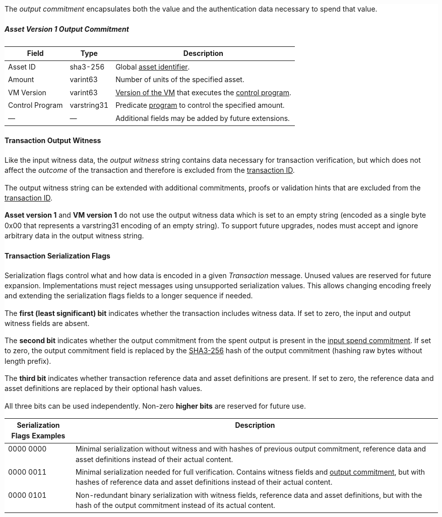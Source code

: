 The *output commitment* encapsulates both the value and the authentication data necessary to spend that value.

##### Asset Version 1 Output Commitment

Field           | Type                    | Description
----------------|-------------------------|----------------------------------------------------------
Asset ID        | sha3-256                | Global [asset identifier](#asset-id).
Amount          | varint63                | Number of units of the specified asset.
VM Version      | varint63                | [Version of the VM](#vm-version) that executes the [control program](#control-program).
Control Program | varstring31             | Predicate [program](#control-program) to control the specified amount.
—               | —                       | Additional fields may be added by future extensions.


#### Transaction Output Witness

Like the input witness data, the *output witness* string contains data necessary for transaction verification, but which does not affect the *outcome* of the transaction and therefore is excluded from the [transaction ID](#transaction-id).

The output witness string can be extended with additional commitments, proofs or validation hints that are excluded from the [transaction ID](#transaction-id).

**Asset version 1** and **VM version 1** do not use the output witness data which is set to an empty string (encoded as a single byte 0x00 that represents a varstring31 encoding of an empty string). To support future upgrades, nodes must accept and ignore arbitrary data in the output witness string.

#### Transaction Serialization Flags

Serialization flags control what and how data is encoded in a given *Transaction* message. Unused values are reserved for future expansion. Implementations must reject messages using unsupported serialization values. This allows changing encoding freely and extending the serialization flags fields to a longer sequence if needed.

The **first (least significant) bit** indicates whether the transaction includes witness data. If set to zero, the input and output witness fields are absent.

The **second bit** indicates whether the output commitment from the spent output is present in the [input spend commitment](#asset-version-1-spend-commitment). If set to zero, the output commitment field is replaced by the [SHA3-256](#sha3) hash of the output commitment (hashing raw bytes without length prefix).

The **third bit** indicates whether transaction reference data and asset definitions are present. If set to zero, the reference data and asset definitions are replaced by their optional hash values.

All three bits can be used independently. Non-zero **higher bits** are reserved for future use.

Serialization Flags Examples | Description
-----------------------------|---------------------------------------------------------------------------
0000 0000                    | Minimal serialization without witness and with hashes of previous output commitment, reference data and asset definitions instead of their actual content.
0000 0011                    | Minimal serialization needed for full verification. Contains witness fields and [output commitment](#transaction-output-commitment), but with hashes of reference data and asset definitions instead of their actual content.
0000 0101                    | Non-redundant binary serialization with witness fields, reference data and asset definitions, but with the hash of the output commitment instead of its actual content.
